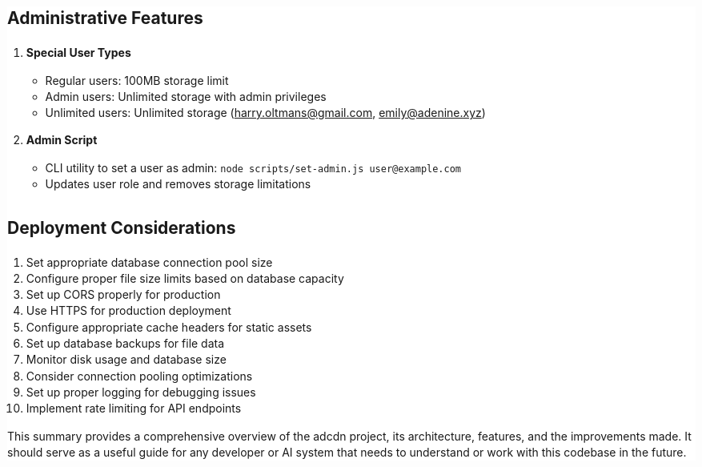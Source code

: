 ## Administrative Features

1. **Special User Types**
   - Regular users: 100MB storage limit
   - Admin users: Unlimited storage with admin privileges
   - Unlimited users: Unlimited storage (harry.oltmans@gmail.com, emily@adenine.xyz)

2. **Admin Script**
   - CLI utility to set a user as admin: `node scripts/set-admin.js user@example.com`
   - Updates user role and removes storage limitations

## Deployment Considerations

1. Set appropriate database connection pool size
2. Configure proper file size limits based on database capacity
3. Set up CORS properly for production
4. Use HTTPS for production deployment
5. Configure appropriate cache headers for static assets
6. Set up database backups for file data
7. Monitor disk usage and database size
8. Consider connection pooling optimizations
9. Set up proper logging for debugging issues
10. Implement rate limiting for API endpoints

This summary provides a comprehensive overview of the adcdn project, its architecture, features, and the improvements made. It should serve as a useful guide for any developer or AI system that needs to understand or work with this codebase in the future.